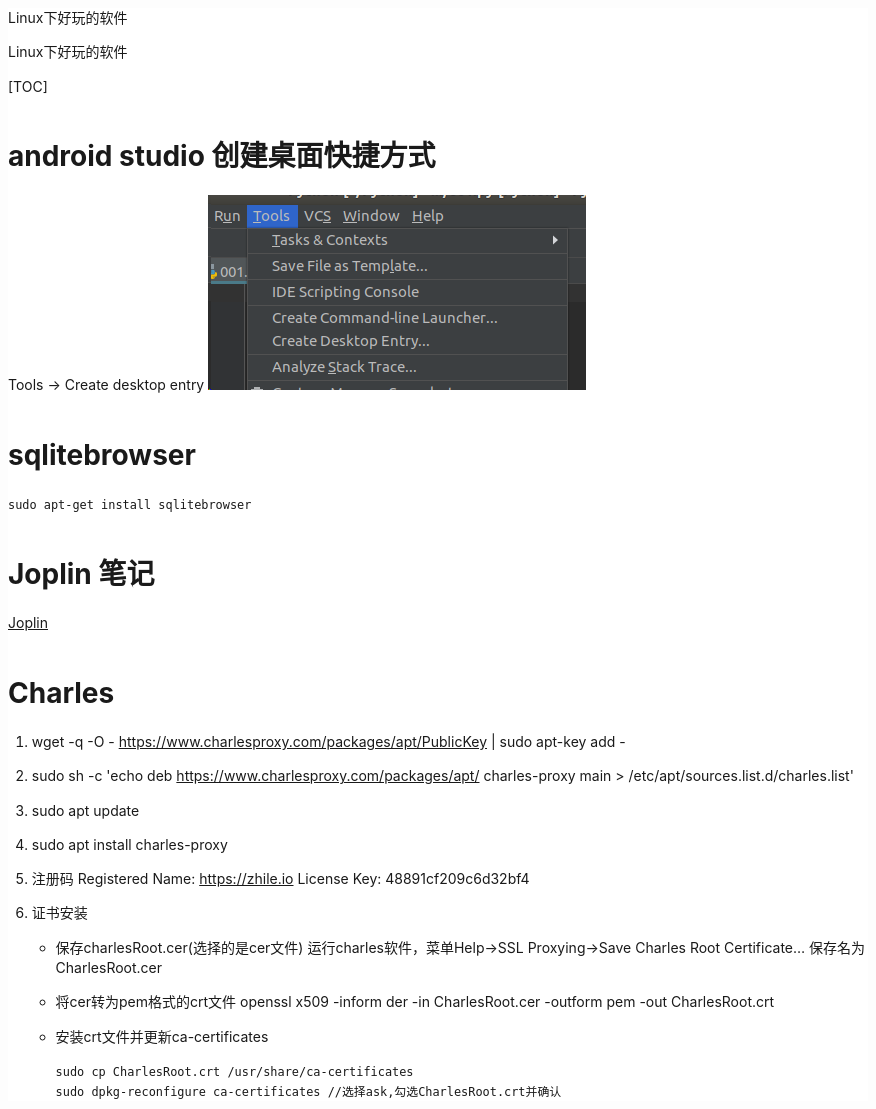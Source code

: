 Linux下好玩的软件

Linux下好玩的软件

[TOC]
# android studio 创建桌面快捷方式
Tools -> Create desktop entry
![b466ddeba85f5a46b604123acfc7657d.png](../../_resources/8c094bef48364dd294dacd6a38605daa.png)

# sqlitebrowser
`sudo apt-get install sqlitebrowser`

# Joplin 笔记
[Joplin](../../工具使用/Joplin/Joplin.md)

# Charles

1. wget -q -O - https://www.charlesproxy.com/packages/apt/PublicKey | sudo apt-key add -

2. sudo sh -c 'echo deb https://www.charlesproxy.com/packages/apt/ charles-proxy main > /etc/apt/sources.list.d/charles.list'

3. sudo apt update

4. sudo apt install charles-proxy

5. 注册码
 Registered Name: https://zhile.io
 License Key: 48891cf209c6d32bf4

6. 证书安装
     - 保存charlesRoot.cer(选择的是cer文件)
    运行charles软件，菜单Help->SSL Proxying->Save Charles Root Certificate…
    保存名为CharlesRoot.cer
    
     - 将cer转为pem格式的crt文件
    openssl x509 -inform der -in CharlesRoot.cer -outform pem -out CharlesRoot.crt
       
     - 安装crt文件并更新ca-certificates   
         ```shell
         sudo cp CharlesRoot.crt /usr/share/ca-certificates
         sudo dpkg-reconfigure ca-certificates //选择ask,勾选CharlesRoot.crt并确认
         ```

